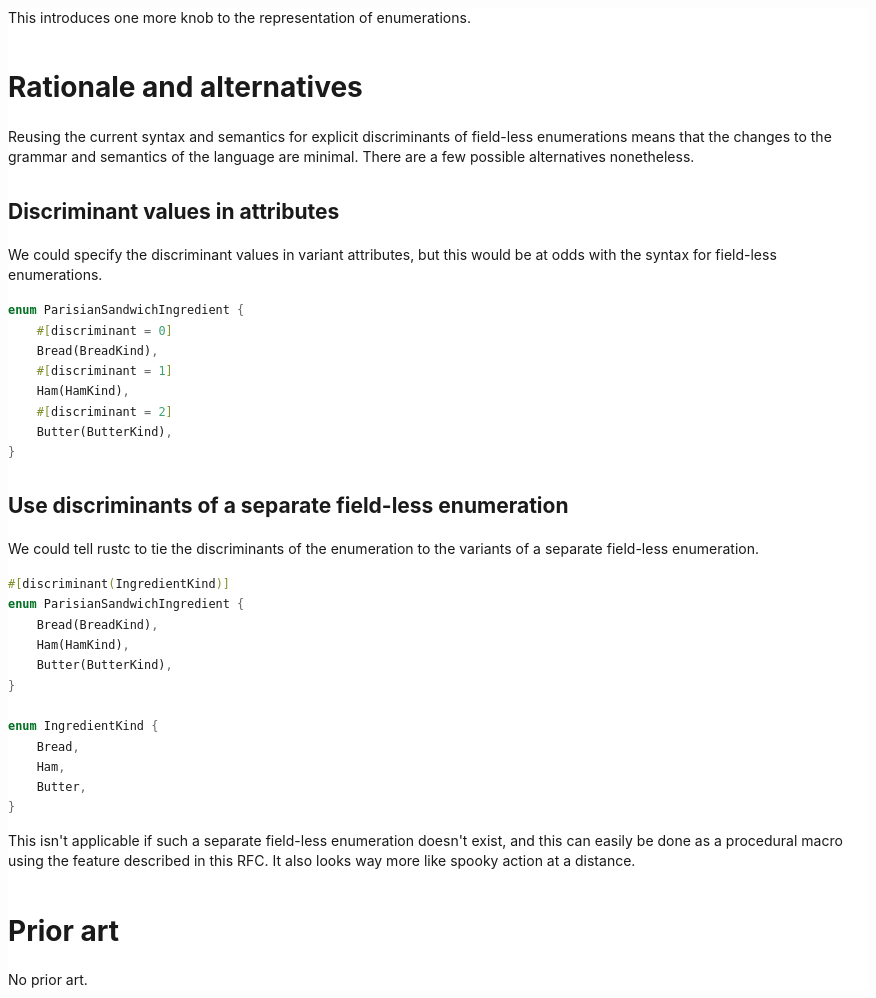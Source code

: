 This introduces one more knob to the representation of enumerations.

# Rationale and alternatives
[alternatives]: #alternatives

Reusing the current syntax and semantics for explicit discriminants of
field-less enumerations means that the changes to the grammar and semantics of
the language are minimal. There are a few possible alternatives nonetheless.

## Discriminant values in attributes

We could specify the discriminant values in variant attributes, but this would
be at odds with the syntax for field-less enumerations.

```rust
enum ParisianSandwichIngredient {
    #[discriminant = 0]
    Bread(BreadKind),
    #[discriminant = 1]
    Ham(HamKind),
    #[discriminant = 2]
    Butter(ButterKind),
}
```

## Use discriminants of a separate field-less enumeration

We could tell rustc to tie the discriminants of the enumeration to the
variants of a separate field-less enumeration.

```rust
#[discriminant(IngredientKind)]
enum ParisianSandwichIngredient {
    Bread(BreadKind),
    Ham(HamKind),
    Butter(ButterKind),
}

enum IngredientKind {
    Bread,
    Ham,
    Butter,
}
```

This isn't applicable if such a separate field-less enumeration doesn't exist,
and this can easily be done as a procedural macro using the feature described
in this RFC. It also looks way more like spooky action at a distance.

# Prior art
[prior-art]: #prior-art

No prior art.


[summary]: #summary
[motivation]: #motivation
[guide-level-explanation]: #guide-level-explanation
[reference-level-explanation]: #reference-level-explanation
[drawbacks]: #drawbacks
[unresolved]: #unresolved-questions